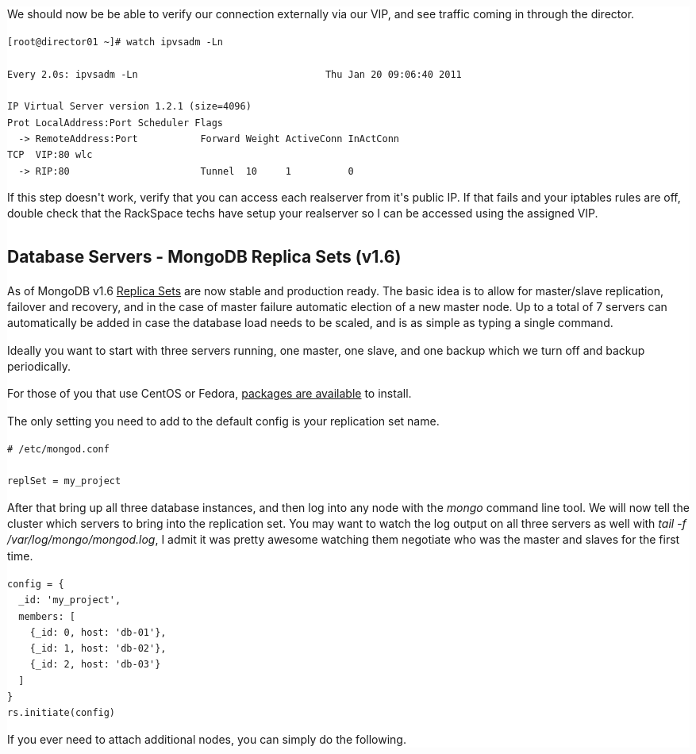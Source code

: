 We should now be be able to verify our connection externally via our VIP, and see traffic coming in through the director.

    [root@director01 ~]# watch ipvsadm -Ln
    
    Every 2.0s: ipvsadm -Ln                                 Thu Jan 20 09:06:40 2011

    IP Virtual Server version 1.2.1 (size=4096)
    Prot LocalAddress:Port Scheduler Flags
      -> RemoteAddress:Port           Forward Weight ActiveConn InActConn
    TCP  VIP:80 wlc
      -> RIP:80                       Tunnel  10     1          0

If this step doesn't work, verify that you can access each realserver from it's public IP.  If that fails and your iptables rules are off, double check that the RackSpace techs have setup your realserver so I can be accessed using the assigned VIP.

## Database Servers - MongoDB Replica Sets (v1.6)

As of MongoDB v1.6 [Replica Sets](http://www.mongodb.org/display/DOCS/Replica+Sets) are now stable and production ready.  The basic idea is to allow for master/slave replication, failover and recovery, and in the case of master failure automatic election of a new master node.  Up to a total of 7 servers can automatically be added in case the database load needs to be scaled, and is as simple as typing a single command.

Ideally you want to start with three servers running, one master, one slave, and one backup which we turn off and backup periodically.

For those of you that use CentOS or Fedora, [packages are available](http://www.mongodb.org/display/DOCS/CentOS+and+Fedora+Packages) to install.

The only setting you need to add to the default config is your replication set name.

    # /etc/mongod.conf
    
    replSet = my_project
    
After that bring up all three database instances, and then log into any node with the _mongo_ command line tool.  We will now tell the cluster which servers to bring into the replication set.  You may want to watch the log output on all three servers as well with _tail -f /var/log/mongo/mongod.log_, I admit it was pretty awesome watching them negotiate who was the master and slaves for the first time.

    config = {
      _id: 'my_project', 
      members: [ 
        {_id: 0, host: 'db-01'},
        {_id: 1, host: 'db-02'},
        {_id: 2, host: 'db-03'}
      ] 
    }
    rs.initiate(config)
    
If you ever need to attach additional nodes, you can simply do the following.
